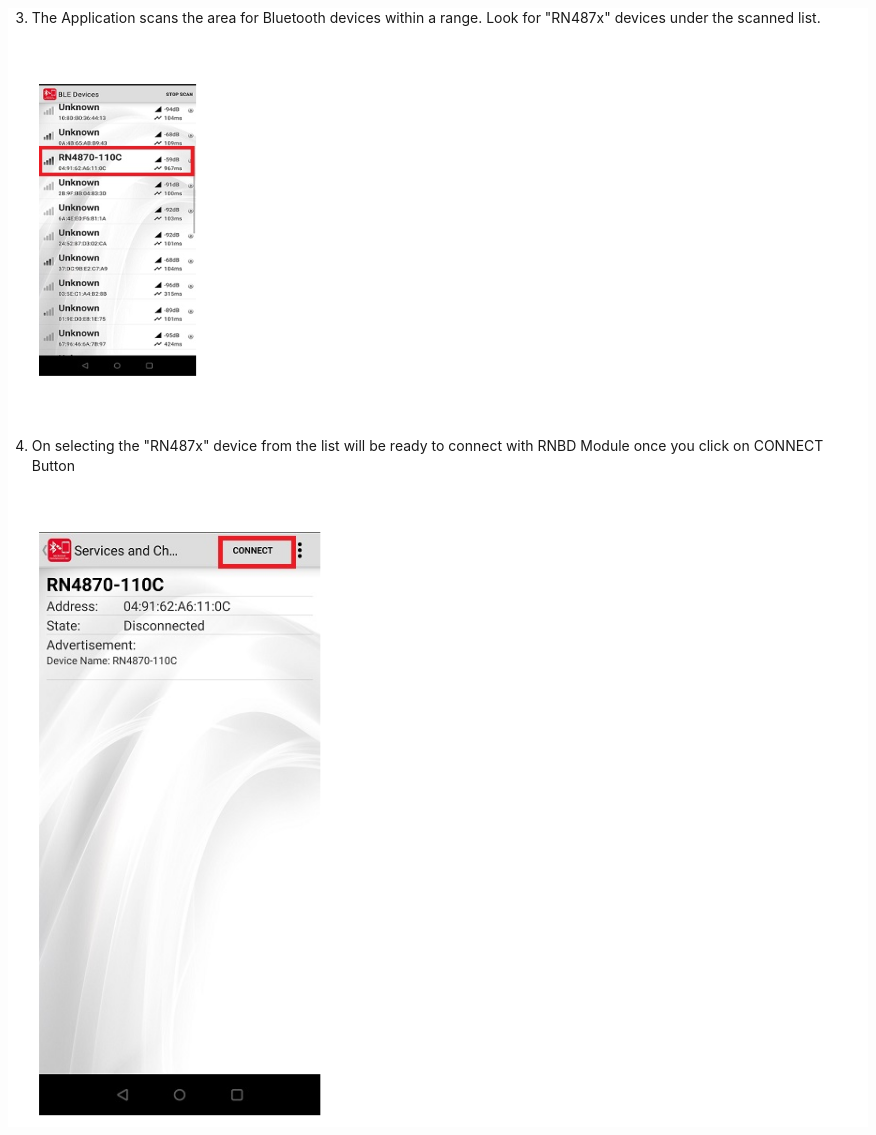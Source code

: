 3.  The Application scans the area for Bluetooth devices within a range. Look for "RN487x" devices under the scanned list.

    <br />

    ![](media/GUID-F9008121-7D40-4680-89B2-F595E314CB17-low.png)

    <br />

4.  On selecting the "RN487x" device from the list will be ready to connect with RNBD Module once you click on CONNECT Button

    <br />

    ![](media/GUID-EC0D19FF-B0F3-4D44-BD3F-D99B9FEFC62D-low.png)
